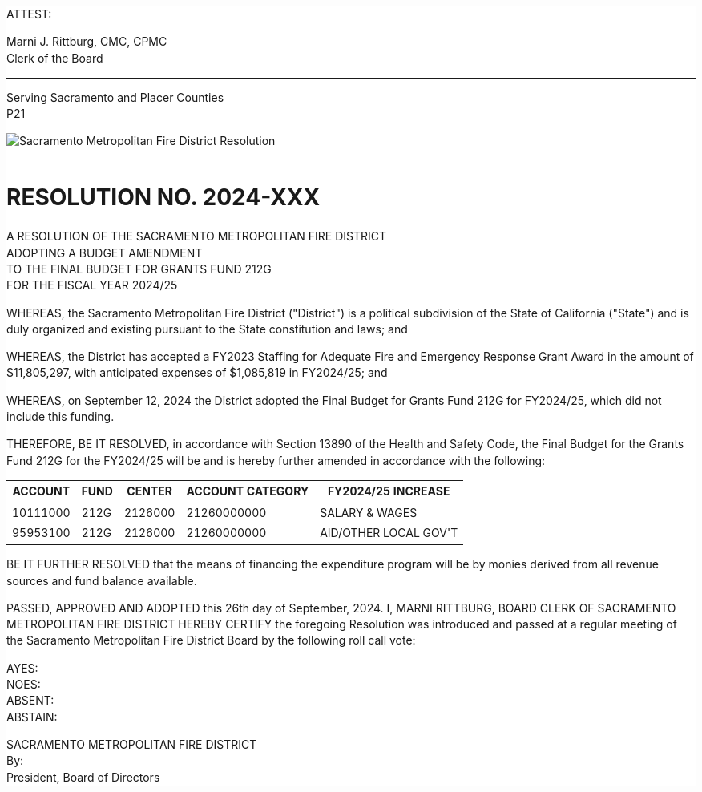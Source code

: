 ATTEST:  

Marni J. Rittburg, CMC, CPMC  
Clerk of the Board  

---

Serving Sacramento and Placer Counties  
P21

![Sacramento Metropolitan Fire District Resolution](https://via.placeholder.com/768x985.png?text=Sacramento+Metropolitan+Fire+District+Resolution)

# RESOLUTION NO. 2024-XXX

A RESOLUTION OF THE SACRAMENTO METROPOLITAN FIRE DISTRICT  
ADOPTING A BUDGET AMENDMENT  
TO THE FINAL BUDGET FOR GRANTS FUND 212G  
FOR THE FISCAL YEAR 2024/25

WHEREAS, the Sacramento Metropolitan Fire District ("District") is a political subdivision of the State of California ("State") and is duly organized and existing pursuant to the State constitution and laws; and

WHEREAS, the District has accepted a FY2023 Staffing for Adequate Fire and Emergency Response Grant Award in the amount of $11,805,297, with anticipated expenses of $1,085,819 in FY2024/25; and

WHEREAS, on September 12, 2024 the District adopted the Final Budget for Grants Fund 212G for FY2024/25, which did not include this funding.

THEREFORE, BE IT RESOLVED, in accordance with Section 13890 of the Health and Safety Code, the Final Budget for the Grants Fund 212G for the FY2024/25 will be and is hereby further amended in accordance with the following:

| ACCOUNT  | FUND  | CENTER | ACCOUNT CATEGORY | FY2024/25 INCREASE |  
|----------|-------|--------|------------------|---------------------|  
| 10111000 | 212G  | 2126000| 21260000000      | SALARY & WAGES      | $1,085,819          |  
| 95953100 | 212G  | 2126000| 21260000000      | AID/OTHER LOCAL GOV'T| $1,085,819          |  

BE IT FURTHER RESOLVED that the means of financing the expenditure program will be by monies derived from all revenue sources and fund balance available.

PASSED, APPROVED AND ADOPTED this 26th day of September, 2024. I, MARNI RITTBURG, BOARD CLERK OF SACRAMENTO METROPOLITAN FIRE DISTRICT HEREBY CERTIFY the foregoing Resolution was introduced and passed at a regular meeting of the Sacramento Metropolitan Fire District Board by the following roll call vote:

AYES:  
NOES:  
ABSENT:  
ABSTAIN:  

SACRAMENTO METROPOLITAN FIRE DISTRICT  
By:  
President, Board of Directors  
